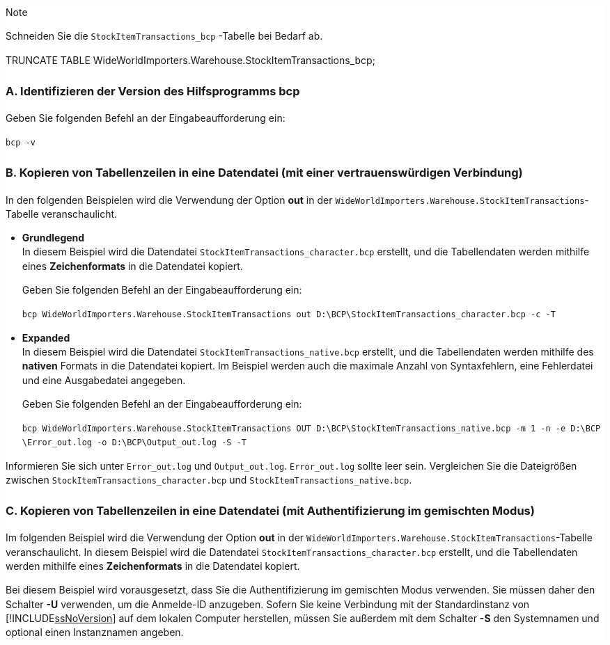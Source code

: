 > [!NOTE]
> Schneiden Sie die `StockItemTransactions_bcp` -Tabelle bei Bedarf ab.
>
> TRUNCATE TABLE WideWorldImporters.Warehouse.StockItemTransactions_bcp;

### <a name="a--identify-bcp-utility-version"></a>A.  Identifizieren der Version des Hilfsprogramms **bcp**
Geben Sie folgenden Befehl an der Eingabeaufforderung ein:
```
bcp -v
```
  
### <a name="b-copying-table-rows-into-a-data-file-with-a-trusted-connection"></a>B. Kopieren von Tabellenzeilen in eine Datendatei (mit einer vertrauenswürdigen Verbindung)  
In den folgenden Beispielen wird die Verwendung der Option **out** in der `WideWorldImporters.Warehouse.StockItemTransactions`-Tabelle veranschaulicht.

- **Grundlegend**  
In diesem Beispiel wird die Datendatei `StockItemTransactions_character.bcp` erstellt, und die Tabellendaten werden mithilfe eines **Zeichenformats** in die Datendatei kopiert.

  Geben Sie folgenden Befehl an der Eingabeaufforderung ein:
  ```
  bcp WideWorldImporters.Warehouse.StockItemTransactions out D:\BCP\StockItemTransactions_character.bcp -c -T
  ```
 
 - **Expanded**  
In diesem Beispiel wird die Datendatei `StockItemTransactions_native.bcp` erstellt, und die Tabellendaten werden mithilfe des **nativen** Formats in die Datendatei kopiert.  Im Beispiel werden auch die maximale Anzahl von Syntaxfehlern, eine Fehlerdatei und eine Ausgabedatei angegeben.

    Geben Sie folgenden Befehl an der Eingabeaufforderung ein:
    ```
    bcp WideWorldImporters.Warehouse.StockItemTransactions OUT D:\BCP\StockItemTransactions_native.bcp -m 1 -n -e D:\BCP\Error_out.log -o D:\BCP\Output_out.log -S -T
    ``` 
 
Informieren Sie sich unter `Error_out.log` und `Output_out.log`.  `Error_out.log` sollte leer sein.  Vergleichen Sie die Dateigrößen zwischen `StockItemTransactions_character.bcp` und `StockItemTransactions_native.bcp`. 
   
### <a name="c-copying-table-rows-into-a-data-file-with-mixed-mode-authentication"></a>C. Kopieren von Tabellenzeilen in eine Datendatei (mit Authentifizierung im gemischten Modus)  
Im folgenden Beispiel wird die Verwendung der Option **out** in der `WideWorldImporters.Warehouse.StockItemTransactions`-Tabelle veranschaulicht.  In diesem Beispiel wird die Datendatei `StockItemTransactions_character.bcp` erstellt, und die Tabellendaten werden mithilfe eines **Zeichenformats** in die Datendatei kopiert.  
  
 Bei diesem Beispiel wird vorausgesetzt, dass Sie die Authentifizierung im gemischten Modus verwenden. Sie müssen daher den Schalter **-U** verwenden, um die Anmelde-ID anzugeben. Sofern Sie keine Verbindung mit der Standardinstanz von [!INCLUDE[ssNoVersion](../includes/ssnoversion-md.md)] auf dem lokalen Computer herstellen, müssen Sie außerdem mit dem Schalter **-S** den Systemnamen und optional einen Instanznamen angeben.  
